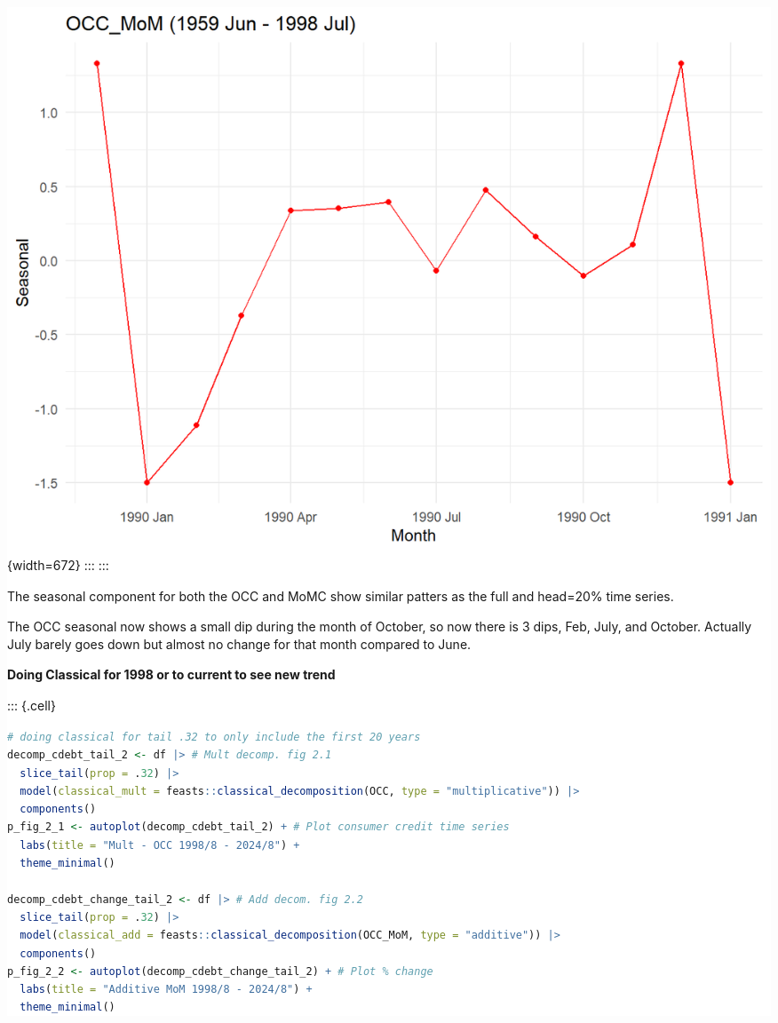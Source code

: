 ![](project2_files/figure-html/unnamed-chunk-9-2.png){width=672}
:::
:::




The seasonal component for both the OCC and MoMC show similar patters as the full and head=20% time series.

The OCC seasonal now shows a small dip during the month of October, so now there is 3 dips, Feb, July, and October. Actually July barely goes down but almost no change for that month compared to June.

**Doing Classical for 1998 or to current to see new trend**




::: {.cell}

```{.r .cell-code}
# doing classical for tail .32 to only include the first 20 years
decomp_cdebt_tail_2 <- df |> # Mult decomp. fig 2.1
  slice_tail(prop = .32) |>
  model(classical_mult = feasts::classical_decomposition(OCC, type = "multiplicative")) |>
  components()
p_fig_2_1 <- autoplot(decomp_cdebt_tail_2) + # Plot consumer credit time series
  labs(title = "Mult - OCC 1998/8 - 2024/8") +
  theme_minimal()

decomp_cdebt_change_tail_2 <- df |> # Add decom. fig 2.2
  slice_tail(prop = .32) |>
  model(classical_add = feasts::classical_decomposition(OCC_MoM, type = "additive")) |>
  components()
p_fig_2_2 <- autoplot(decomp_cdebt_change_tail_2) + # Plot % change
  labs(title = "Additive MoM 1998/8 - 2024/8") +
  theme_minimal()
```